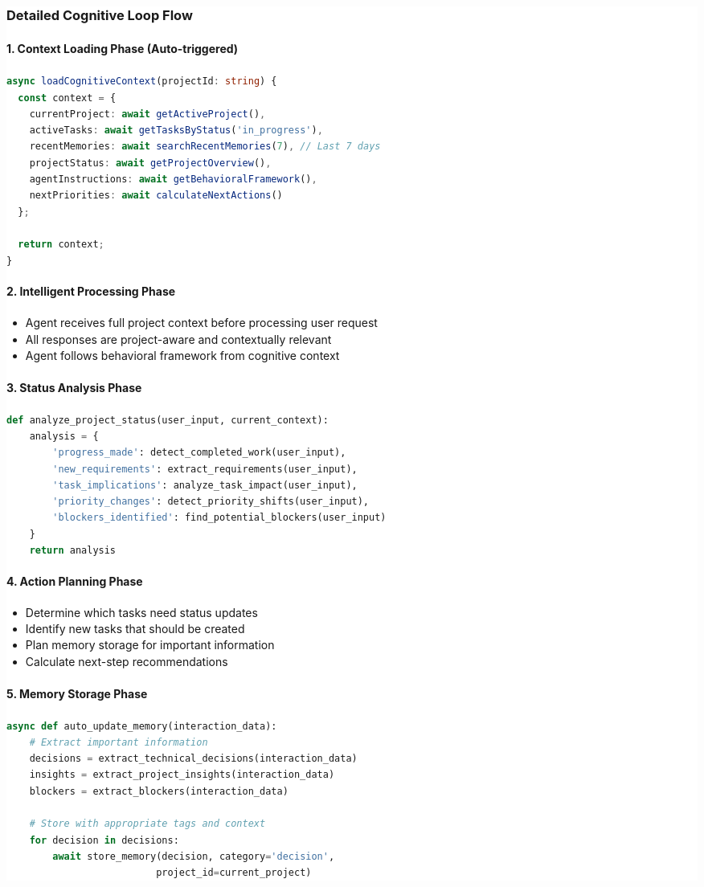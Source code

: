 ### **Detailed Cognitive Loop Flow**

#### **1. Context Loading Phase** (Auto-triggered)
```typescript
async loadCognitiveContext(projectId: string) {
  const context = {
    currentProject: await getActiveProject(),
    activeTasks: await getTasksByStatus('in_progress'),
    recentMemories: await searchRecentMemories(7), // Last 7 days
    projectStatus: await getProjectOverview(),
    agentInstructions: await getBehavioralFramework(),
    nextPriorities: await calculateNextActions()
  };
  
  return context;
}
```

#### **2. Intelligent Processing Phase**
- Agent receives full project context before processing user request
- All responses are project-aware and contextually relevant
- Agent follows behavioral framework from cognitive context

#### **3. Status Analysis Phase**  
```python
def analyze_project_status(user_input, current_context):
    analysis = {
        'progress_made': detect_completed_work(user_input),
        'new_requirements': extract_requirements(user_input),
        'task_implications': analyze_task_impact(user_input),
        'priority_changes': detect_priority_shifts(user_input),
        'blockers_identified': find_potential_blockers(user_input)
    }
    return analysis
```

#### **4. Action Planning Phase**
- Determine which tasks need status updates
- Identify new tasks that should be created
- Plan memory storage for important information
- Calculate next-step recommendations

#### **5. Memory Storage Phase**
```python
async def auto_update_memory(interaction_data):
    # Extract important information
    decisions = extract_technical_decisions(interaction_data)
    insights = extract_project_insights(interaction_data)  
    blockers = extract_blockers(interaction_data)
    
    # Store with appropriate tags and context
    for decision in decisions:
        await store_memory(decision, category='decision', 
                          project_id=current_project)
```

